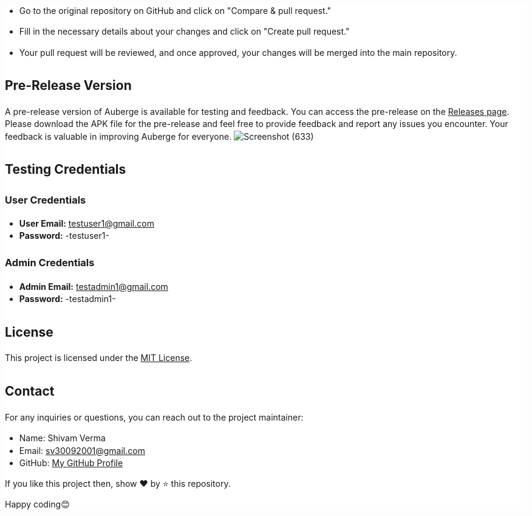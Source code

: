 - Go to the original repository on GitHub and click on "Compare & pull request."

- Fill in the necessary details about your changes and click on "Create pull request."

- Your pull request will be reviewed, and once approved, your changes will be merged into the main repository.

## Pre-Release Version

A pre-release version of Auberge is available for testing and feedback. You can access the pre-release on the [Releases page](https://github.com/Photon3009/Auberge/releases). Please download the APK file for the pre-release and feel free to provide feedback and report any issues you encounter. Your feedback is valuable in improving Auberge for everyone.
![Screenshot (633)](https://github.com/Photon3009/Auberge/assets/100941430/03c49113-7e2d-448f-990d-eee517ad392c)

## Testing Credentials

### User Credentials

- **User Email:** testuser1@gmail.com
- **Password:** -testuser1-

### Admin Credentials

- **Admin Email:** testadmin1@gmail.com
- **Password:** -testadmin1-


## License

This project is licensed under the [MIT License](LICENSE).

## Contact

For any inquiries or questions, you can reach out to the project maintainer:

- Name: Shivam Verma
- Email: sv30092001@gmail.com
- GitHub: [My GitHub Profile](https://github.com/Photon3009)

If you like this project then, show ❤️ by ⭐ this repository.

Happy coding😊

